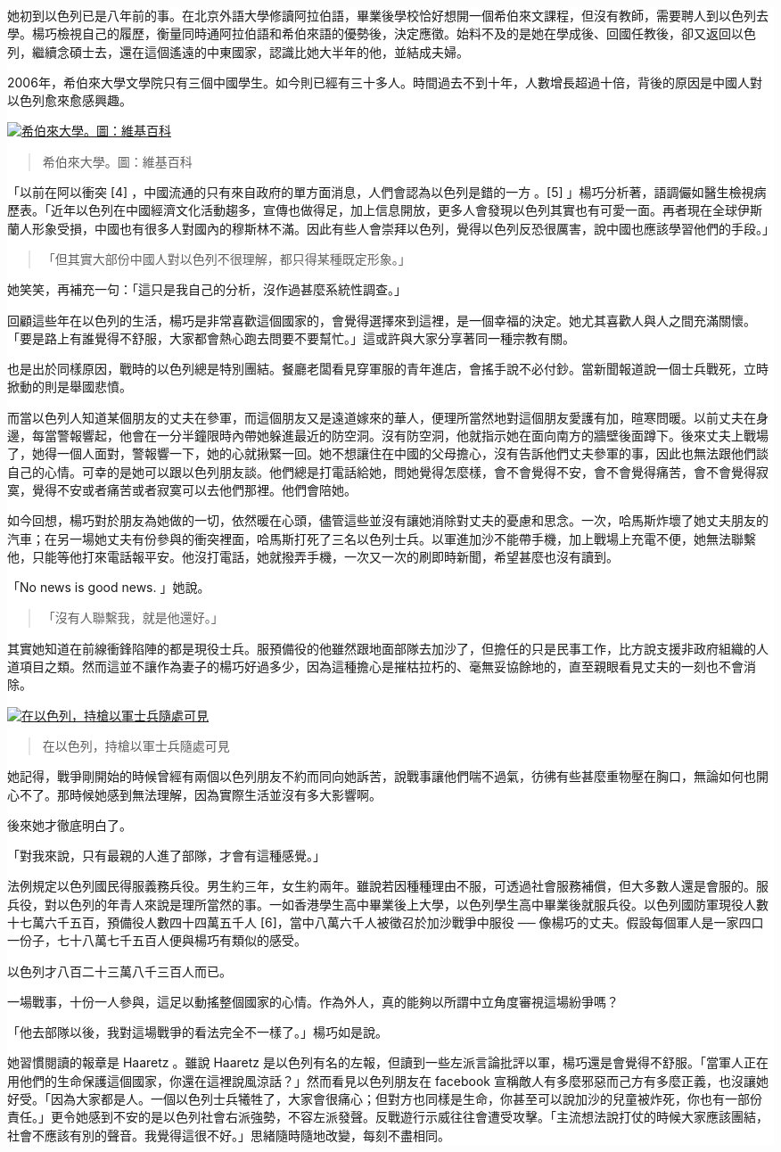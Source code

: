 她初到以色列已是八年前的事。在北京外語大學修讀阿拉伯語，畢業後學校恰好想開一個希伯來文課程，但沒有教師，需要聘人到以色列去學。楊巧檢視自己的履歷，衡量同時通阿拉伯語和希伯來語的優勢後，決定應徵。始料不及的是她在學成後、回國任教後，卻又返回以色列，繼續念碩士去，還在這個遙遠的中東國家，認識比她大半年的他，並結成夫婦。

2006年，希伯來大學文學院只有三個中國學生。如今則已經有三十多人。時間過去不到十年，人數增長超過十倍，背後的原因是中國人對以色列愈來愈感興趣。

[![希伯來大學。圖：維基百科](http://web.archive.org/web/2020im_/https://cdn.thestandnews.com/media/photos/cache/1280px-HebrewU-MtScopus_gF3MJ_1200x0.JPG)](http://web.archive.org/web/20210628182323/https://cdn.thestandnews.com/media/photos/cache/1280px-HebrewU-MtScopus_gF3MJ_1200x0.JPG)

> 希伯來大學。圖：維基百科

「以前在阿以衝突 \[4\] ，中國流通的只有來自政府的單方面消息，人們會認為以色列是錯的一方 。\[5\] 」楊巧分析著，語調儼如醫生檢視病歷表。「近年以色列在中國經濟文化活動趨多，宣傳也做得足，加上信息開放，更多人會發現以色列其實也有可愛一面。再者現在全球伊斯蘭人形象受損，中國也有很多人對國內的穆斯林不滿。因此有些人會崇拜以色列，覺得以色列反恐很厲害，說中國也應該學習他們的手段。」

> 「但其實大部份中國人對以色列不很理解，都只得某種既定形象。」

她笑笑，再補充一句：「這只是我自己的分析，沒作過甚麼系統性調查。」

回顧這些年在以色列的生活，楊巧是非常喜歡這個國家的，會覺得選擇來到這裡，是一個幸福的決定。她尤其喜歡人與人之間充滿關懷。「要是路上有誰覺得不舒服，大家都會熱心跑去問要不要幫忙。」這或許與大家分享著同一種宗教有關。

也是出於同樣原因，戰時的以色列總是特別團結。餐廳老闆看見穿軍服的青年進店，會搖手說不必付鈔。當新聞報道說一個士兵戰死，立時掀動的則是舉國悲憤。

而當以色列人知道某個朋友的丈夫在參軍，而這個朋友又是遠道嫁來的華人，便理所當然地對這個朋友愛護有加，暄寒問暖。以前丈夫在身邊，每當警報響起，他會在一分半鐘限時內帶她躲進最近的防空洞。沒有防空洞，他就指示她在面向南方的牆壁後面蹲下。後來丈夫上戰場了，她得一個人面對，警報響一下，她的心就揪緊一回。她不想讓住在中國的父母擔心，沒有告訴他們丈夫參軍的事，因此也無法跟他們談自己的心情。可幸的是她可以跟以色列朋友談。他們總是打電話給她，問她覺得怎麼樣，會不會覺得不安，會不會覺得痛苦，會不會覺得寂寞，覺得不安或者痛苦或者寂寞可以去他們那裡。他們會陪她。

如今回想，楊巧對於朋友為她做的一切，依然暖在心頭，儘管這些並沒有讓她消除對丈夫的憂慮和思念。一次，哈馬斯炸壞了她丈夫朋友的汽車；在另一場她丈夫有份參與的衝突裡面，哈馬斯打死了三名以色列士兵。以軍進加沙不能帶手機，加上戰場上充電不便，她無法聯繫他，只能等他打來電話報平安。他沒打電話，她就撥弄手機，一次又一次的刷即時新聞，希望甚麼也沒有讀到。

「No news is good news. 」她說。

> 「沒有人聯繫我，就是他還好。」

其實她知道在前線衝鋒陷陣的都是現役士兵。服預備役的他雖然跟地面部隊去加沙了，但擔任的只是民事工作，比方說支援非政府組織的人道項目之類。然而這並不讓作為妻子的楊巧好過多少，因為這種擔心是摧枯拉朽的、毫無妥協餘地的，直至親眼看見丈夫的一刻也不會消除。

[![在以色列，持槍以軍士兵隨處可見](http://web.archive.org/web/2020im_/https://cdn.thestandnews.com/media/photos/cache/IMG_12842_7KILh_1200x0.jpg)](http://web.archive.org/web/20210628182323/https://cdn.thestandnews.com/media/photos/cache/IMG_12842_7KILh_1200x0.jpg)

> 在以色列，持槍以軍士兵隨處可見

她記得，戰爭剛開始的時候曾經有兩個以色列朋友不約而同向她訴苦，說戰事讓他們喘不過氣，彷彿有些甚麼重物壓在胸口，無論如何也開心不了。那時候她感到無法理解，因為實際生活並沒有多大影響啊。

後來她才徹底明白了。

「對我來說，只有最親的人進了部隊，才會有這種感覺。」

法例規定以色列國民得服義務兵役。男生約三年，女生約兩年。雖說若因種種理由不服，可透過社會服務補償，但大多數人還是會服的。服兵役，對以色列的年青人來說是理所當然的事。一如香港學生高中畢業後上大學，以色列學生高中畢業後就服兵役。以色列國防軍現役人數十七萬六千五百，預備役人數四十四萬五千人 \[6\]，當中八萬六千人被徵召於加沙戰爭中服役 ── 像楊巧的丈夫。假設每個軍人是一家四口一份子，七十八萬七千五百人便與楊巧有類似的感受。

以色列才八百二十三萬八千三百人而已。

一場戰事，十份一人參與，這足以動搖整個國家的心情。作為外人，真的能夠以所謂中立角度審視這場紛爭嗎？

「他去部隊以後，我對這場戰爭的看法完全不一樣了。」楊巧如是說。

她習慣閱讀的報章是 Haaretz 。雖說 Haaretz 是以色列有名的左報，但讀到一些左派言論批評以軍，楊巧還是會覺得不舒服。「當軍人正在用他們的生命保護這個國家，你還在這裡說風涼話？」然而看見以色列朋友在 facebook 宣稱敵人有多麼邪惡而己方有多麼正義，也沒讓她好受。「因為大家都是人。一個以色列士兵犧牲了，大家會很痛心；但對方也同樣是生命，你甚至可以說加沙的兒童被炸死，你也有一部份責任。」更令她感到不安的是以色列社會右派強勢，不容左派發聲。反戰遊行示威往往會遭受攻擊。「主流想法說打仗的時候大家應該團結，社會不應該有別的聲音。我覺得這很不好。」思緒隨時隨地改變，每刻不盡相同。
